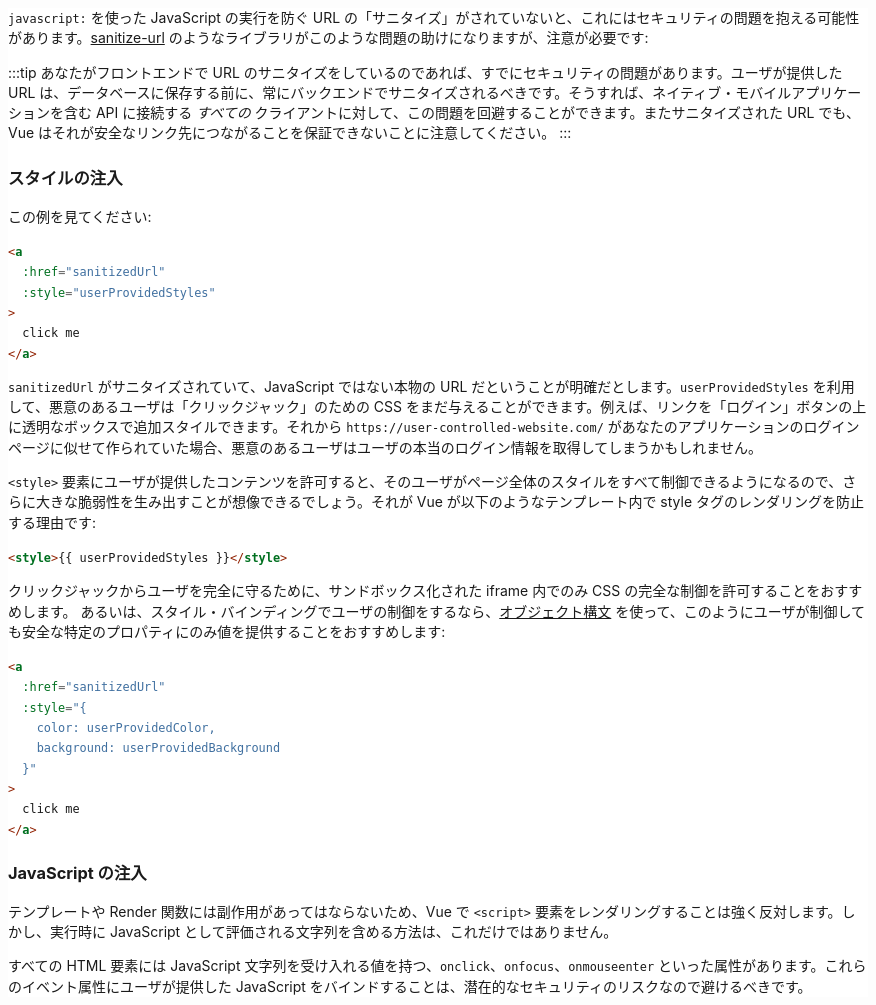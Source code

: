 `javascript:` を使った JavaScript の実行を防ぐ URL の「サニタイズ」がされていないと、これにはセキュリティの問題を抱える可能性があります。[sanitize-url](https://www.npmjs.com/package/@braintree/sanitize-url) のようなライブラリがこのような問題の助けになりますが、注意が必要です:

:::tip
あなたがフロントエンドで URL のサニタイズをしているのであれば、すでにセキュリティの問題があります。ユーザが提供した URL は、データベースに保存する前に、常にバックエンドでサニタイズされるべきです。そうすれば、ネイティブ・モバイルアプリケーションを含む API に接続する _すべての_ クライアントに対して、この問題を回避することができます。またサニタイズされた URL でも、Vue はそれが安全なリンク先につながることを保証できないことに注意してください。
:::

### スタイルの注入

この例を見てください:

```html
<a
  :href="sanitizedUrl"
  :style="userProvidedStyles"
>
  click me
</a>
```

`sanitizedUrl` がサニタイズされていて、JavaScript ではない本物の URL だということが明確だとします。`userProvidedStyles` を利用して、悪意のあるユーザは「クリックジャック」のための CSS をまだ与えることができます。例えば、リンクを「ログイン」ボタンの上に透明なボックスで追加スタイルできます。それから  `https://user-controlled-website.com/` があなたのアプリケーションのログインページに似せて作られていた場合、悪意のあるユーザはユーザの本当のログイン情報を取得してしまうかもしれません。

`<style>` 要素にユーザが提供したコンテンツを許可すると、そのユーザがページ全体のスタイルをすべて制御できるようになるので、さらに大きな脆弱性を生み出すことが想像できるでしょう。それが Vue が以下のようなテンプレート内で style タグのレンダリングを防止する理由です:

```html
<style>{{ userProvidedStyles }}</style>
```

クリックジャックからユーザを完全に守るために、サンドボックス化された iframe 内でのみ CSS の完全な制御を許可することをおすすめします。 あるいは、スタイル・バインディングでユーザの制御をするなら、[オブジェクト構文](class-and-style.html#object-syntax-2) を使って、このようにユーザが制御しても安全な特定のプロパティにのみ値を提供することをおすすめします:

```html
<a
  :href="sanitizedUrl"
  :style="{
    color: userProvidedColor,
    background: userProvidedBackground
  }"
>
  click me
</a>
```

### JavaScript の注入

テンプレートや Render 関数には副作用があってはならないため、Vue で `<script>` 要素をレンダリングすることは強く反対します。しかし、実行時に JavaScript として評価される文字列を含める方法は、これだけではありません。

すべての HTML 要素には JavaScript 文字列を受け入れる値を持つ、`onclick`、`onfocus`、`onmouseenter` といった属性があります。これらのイベント属性にユーザが提供した JavaScript をバインドすることは、潜在的なセキュリティのリスクなので避けるべきです。
